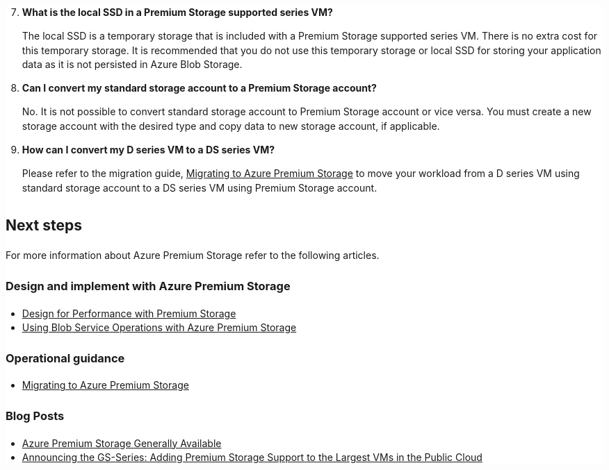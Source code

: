 7. **What is the local SSD in a Premium Storage supported series VM?**

	The local SSD is a temporary storage that is included with a Premium Storage supported series VM. There is no extra cost for this temporary storage. It is recommended that you do not use this temporary storage or local SSD for storing your application data as it is not persisted in Azure Blob Storage.

8. **Can I convert my standard storage account to a Premium Storage account?**

	No. It is not possible to convert standard storage account to Premium Storage account or vice versa. You must create a new storage account with the desired type and copy data to new storage account, if applicable.

9. **How can I convert my D series VM to a DS series VM?**

	Please refer to the migration guide, [Migrating to Azure Premium Storage](storage-migration-to-premium-storage.md) to move your workload from a D series VM using standard storage account to a DS series VM using Premium Storage account.

## Next steps

For more information about Azure Premium Storage refer to the following articles.

### Design and implement with Azure Premium Storage

- [Design for Performance with Premium Storage](storage-premium-storage-performance.md)
- [Using Blob Service Operations with Azure Premium Storage](http://go.microsoft.com/fwlink/?LinkId=521969)

### Operational guidance

- [Migrating to Azure Premium Storage](storage-migration-to-premium-storage.md)

### Blog Posts

- [Azure Premium Storage Generally Available](https://azure.microsoft.com/blog/azure-premium-storage-now-generally-available-2/)
- [Announcing the GS-Series: Adding Premium Storage Support to the Largest VMs in the Public Cloud](https://azure.microsoft.com/blog/azure-has-the-most-powerful-vms-in-the-public-cloud/)

[Image1]: ./media/storage-premium-storage/Azure_attach_premium_disk.png
